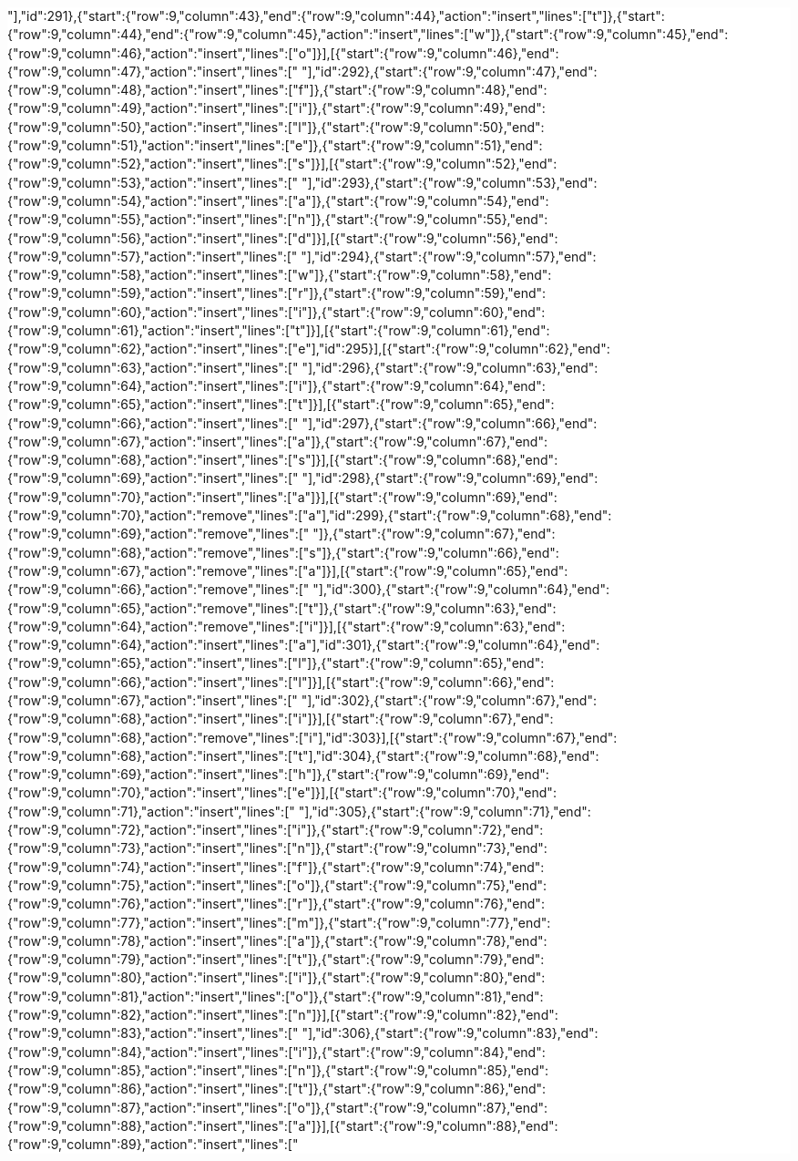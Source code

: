 "],"id":291},{"start":{"row":9,"column":43},"end":{"row":9,"column":44},"action":"insert","lines":["t"]},{"start":{"row":9,"column":44},"end":{"row":9,"column":45},"action":"insert","lines":["w"]},{"start":{"row":9,"column":45},"end":{"row":9,"column":46},"action":"insert","lines":["o"]}],[{"start":{"row":9,"column":46},"end":{"row":9,"column":47},"action":"insert","lines":[" "],"id":292},{"start":{"row":9,"column":47},"end":{"row":9,"column":48},"action":"insert","lines":["f"]},{"start":{"row":9,"column":48},"end":{"row":9,"column":49},"action":"insert","lines":["i"]},{"start":{"row":9,"column":49},"end":{"row":9,"column":50},"action":"insert","lines":["l"]},{"start":{"row":9,"column":50},"end":{"row":9,"column":51},"action":"insert","lines":["e"]},{"start":{"row":9,"column":51},"end":{"row":9,"column":52},"action":"insert","lines":["s"]}],[{"start":{"row":9,"column":52},"end":{"row":9,"column":53},"action":"insert","lines":[" "],"id":293},{"start":{"row":9,"column":53},"end":{"row":9,"column":54},"action":"insert","lines":["a"]},{"start":{"row":9,"column":54},"end":{"row":9,"column":55},"action":"insert","lines":["n"]},{"start":{"row":9,"column":55},"end":{"row":9,"column":56},"action":"insert","lines":["d"]}],[{"start":{"row":9,"column":56},"end":{"row":9,"column":57},"action":"insert","lines":[" "],"id":294},{"start":{"row":9,"column":57},"end":{"row":9,"column":58},"action":"insert","lines":["w"]},{"start":{"row":9,"column":58},"end":{"row":9,"column":59},"action":"insert","lines":["r"]},{"start":{"row":9,"column":59},"end":{"row":9,"column":60},"action":"insert","lines":["i"]},{"start":{"row":9,"column":60},"end":{"row":9,"column":61},"action":"insert","lines":["t"]}],[{"start":{"row":9,"column":61},"end":{"row":9,"column":62},"action":"insert","lines":["e"],"id":295}],[{"start":{"row":9,"column":62},"end":{"row":9,"column":63},"action":"insert","lines":[" "],"id":296},{"start":{"row":9,"column":63},"end":{"row":9,"column":64},"action":"insert","lines":["i"]},{"start":{"row":9,"column":64},"end":{"row":9,"column":65},"action":"insert","lines":["t"]}],[{"start":{"row":9,"column":65},"end":{"row":9,"column":66},"action":"insert","lines":[" "],"id":297},{"start":{"row":9,"column":66},"end":{"row":9,"column":67},"action":"insert","lines":["a"]},{"start":{"row":9,"column":67},"end":{"row":9,"column":68},"action":"insert","lines":["s"]}],[{"start":{"row":9,"column":68},"end":{"row":9,"column":69},"action":"insert","lines":[" "],"id":298},{"start":{"row":9,"column":69},"end":{"row":9,"column":70},"action":"insert","lines":["a"]}],[{"start":{"row":9,"column":69},"end":{"row":9,"column":70},"action":"remove","lines":["a"],"id":299},{"start":{"row":9,"column":68},"end":{"row":9,"column":69},"action":"remove","lines":[" "]},{"start":{"row":9,"column":67},"end":{"row":9,"column":68},"action":"remove","lines":["s"]},{"start":{"row":9,"column":66},"end":{"row":9,"column":67},"action":"remove","lines":["a"]}],[{"start":{"row":9,"column":65},"end":{"row":9,"column":66},"action":"remove","lines":[" "],"id":300},{"start":{"row":9,"column":64},"end":{"row":9,"column":65},"action":"remove","lines":["t"]},{"start":{"row":9,"column":63},"end":{"row":9,"column":64},"action":"remove","lines":["i"]}],[{"start":{"row":9,"column":63},"end":{"row":9,"column":64},"action":"insert","lines":["a"],"id":301},{"start":{"row":9,"column":64},"end":{"row":9,"column":65},"action":"insert","lines":["l"]},{"start":{"row":9,"column":65},"end":{"row":9,"column":66},"action":"insert","lines":["l"]}],[{"start":{"row":9,"column":66},"end":{"row":9,"column":67},"action":"insert","lines":[" "],"id":302},{"start":{"row":9,"column":67},"end":{"row":9,"column":68},"action":"insert","lines":["i"]}],[{"start":{"row":9,"column":67},"end":{"row":9,"column":68},"action":"remove","lines":["i"],"id":303}],[{"start":{"row":9,"column":67},"end":{"row":9,"column":68},"action":"insert","lines":["t"],"id":304},{"start":{"row":9,"column":68},"end":{"row":9,"column":69},"action":"insert","lines":["h"]},{"start":{"row":9,"column":69},"end":{"row":9,"column":70},"action":"insert","lines":["e"]}],[{"start":{"row":9,"column":70},"end":{"row":9,"column":71},"action":"insert","lines":[" "],"id":305},{"start":{"row":9,"column":71},"end":{"row":9,"column":72},"action":"insert","lines":["i"]},{"start":{"row":9,"column":72},"end":{"row":9,"column":73},"action":"insert","lines":["n"]},{"start":{"row":9,"column":73},"end":{"row":9,"column":74},"action":"insert","lines":["f"]},{"start":{"row":9,"column":74},"end":{"row":9,"column":75},"action":"insert","lines":["o"]},{"start":{"row":9,"column":75},"end":{"row":9,"column":76},"action":"insert","lines":["r"]},{"start":{"row":9,"column":76},"end":{"row":9,"column":77},"action":"insert","lines":["m"]},{"start":{"row":9,"column":77},"end":{"row":9,"column":78},"action":"insert","lines":["a"]},{"start":{"row":9,"column":78},"end":{"row":9,"column":79},"action":"insert","lines":["t"]},{"start":{"row":9,"column":79},"end":{"row":9,"column":80},"action":"insert","lines":["i"]},{"start":{"row":9,"column":80},"end":{"row":9,"column":81},"action":"insert","lines":["o"]},{"start":{"row":9,"column":81},"end":{"row":9,"column":82},"action":"insert","lines":["n"]}],[{"start":{"row":9,"column":82},"end":{"row":9,"column":83},"action":"insert","lines":[" "],"id":306},{"start":{"row":9,"column":83},"end":{"row":9,"column":84},"action":"insert","lines":["i"]},{"start":{"row":9,"column":84},"end":{"row":9,"column":85},"action":"insert","lines":["n"]},{"start":{"row":9,"column":85},"end":{"row":9,"column":86},"action":"insert","lines":["t"]},{"start":{"row":9,"column":86},"end":{"row":9,"column":87},"action":"insert","lines":["o"]},{"start":{"row":9,"column":87},"end":{"row":9,"column":88},"action":"insert","lines":["a"]}],[{"start":{"row":9,"column":88},"end":{"row":9,"column":89},"action":"insert","lines":["